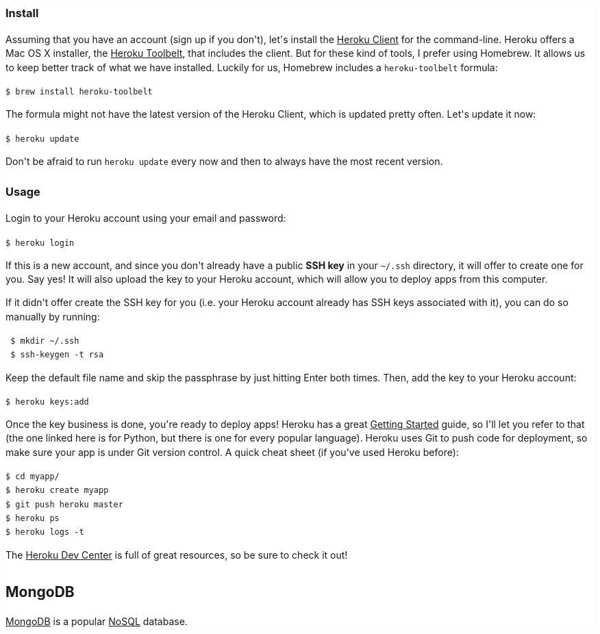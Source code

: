 ### Install

Assuming that you have an account (sign up if you don't), let's install the [Heroku Client](https://devcenter.heroku.com/articles/using-the-cli) for the command-line. Heroku offers a Mac OS X installer, the [Heroku Toolbelt](https://toolbelt.heroku.com/), that includes the client. But for these kind of tools, I prefer using Homebrew. It allows us to keep better track of what we have installed. Luckily for us, Homebrew includes a `heroku-toolbelt` formula:

    $ brew install heroku-toolbelt
    
The formula might not have the latest version of the Heroku Client, which is updated pretty often. Let's update it now:

    $ heroku update
    
Don't be afraid to run `heroku update` every now and then to always have the most recent version.

### Usage

Login to your Heroku account using your email and password:

    $ heroku login
    
If this is a new account, and since you don't already have a public **SSH key** in your `~/.ssh` directory, it will offer to create one for you. Say yes! It will also upload the key to your Heroku account, which will allow you to deploy apps from this computer.

If it didn't offer create the SSH key for you (i.e. your Heroku account already has SSH keys associated with it), you can do so manually by running:

     $ mkdir ~/.ssh
     $ ssh-keygen -t rsa
     
Keep the default file name and skip the passphrase by just hitting Enter both times. Then, add the key to your Heroku account:

    $ heroku keys:add
    
Once the key business is done, you're ready to deploy apps! Heroku has a great [Getting Started](https://devcenter.heroku.com/articles/python) guide, so I'll let you refer to that (the one linked here is for Python, but there is one for every popular language). Heroku uses Git to push code for deployment, so make sure your app is under Git version control. A quick cheat sheet (if you've used Heroku before):

    $ cd myapp/
    $ heroku create myapp
    $ git push heroku master
    $ heroku ps
    $ heroku logs -t
    
The [Heroku Dev Center](https://devcenter.heroku.com/) is full of great resources, so be sure to check it out!

## MongoDB

[MongoDB](http://www.mongodb.org/) is a popular [NoSQL](http://en.wikipedia.org/wiki/NoSQL) database.
